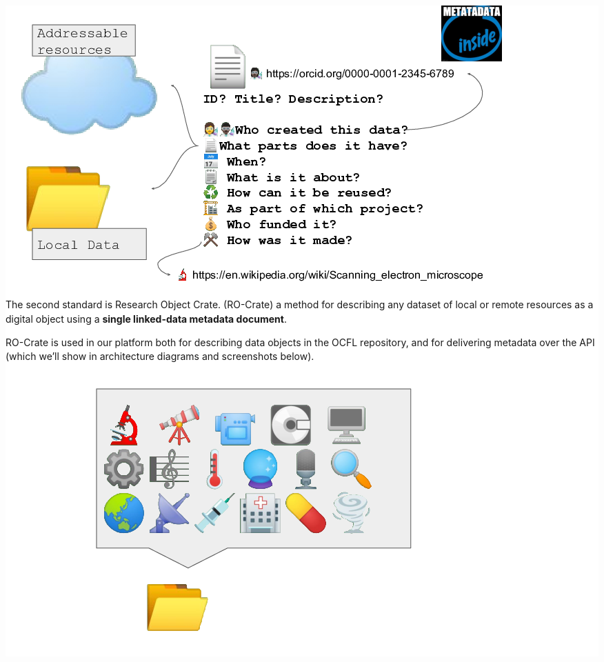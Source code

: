 ![Slide03](/rdc-tech-meeting/Slide03.png)

The second standard is Research Object Crate. (RO-Crate) a method for 
describing any dataset of local or remote resources as a digital object using 
a **single linked-data metadata document**.

RO-Crate is used in our platform both for describing data objects in the OCFL 
repository, and for delivering metadata over the API (which we’ll show in 
architecture diagrams and screenshots below).

![Slide04](/rdc-tech-meeting/Slide04.png)
